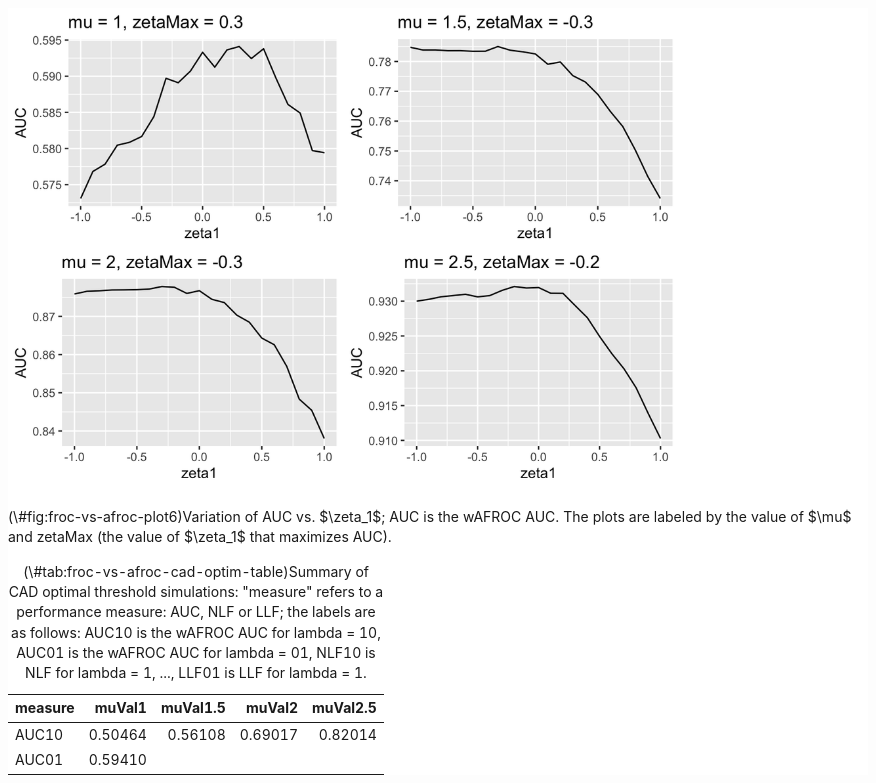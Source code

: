 <img src="13-froc-vs-afroc_files/figure-html/froc-vs-afroc-plot6-1.png" alt="Variation of AUC vs. $\zeta_1$; AUC is the wAFROC AUC. The plots are labeled by the value of $\mu$ and zetaMax (the value of $\zeta_1$ that maximizes AUC)." width="672" />
<p class="caption">(\#fig:froc-vs-afroc-plot6)Variation of AUC vs. $\zeta_1$; AUC is the wAFROC AUC. The plots are labeled by the value of $\mu$ and zetaMax (the value of $\zeta_1$ that maximizes AUC).</p>
</div>




<table>
<caption>(\#tab:froc-vs-afroc-cad-optim-table)Summary of CAD optimal threshold simulations: "measure" refers to a performance measure: AUC, NLF or LLF; the labels are as follows: AUC10 is the wAFROC AUC for lambda = 10, AUC01 is the wAFROC AUC for lambda = 01, NLF10 is NLF for lambda = 1, ..., LLF01 is LLF for lambda = 1.</caption>
 <thead>
  <tr>
   <th style="text-align:left;"> measure </th>
   <th style="text-align:right;"> muVal1 </th>
   <th style="text-align:right;"> muVal1.5 </th>
   <th style="text-align:right;"> muVal2 </th>
   <th style="text-align:right;"> muVal2.5 </th>
  </tr>
 </thead>
<tbody>
  <tr>
   <td style="text-align:left;"> AUC10 </td>
   <td style="text-align:right;"> 0.50464 </td>
   <td style="text-align:right;"> 0.56108 </td>
   <td style="text-align:right;"> 0.69017 </td>
   <td style="text-align:right;"> 0.82014 </td>
  </tr>
  <tr>
   <td style="text-align:left;"> AUC01 </td>
   <td style="text-align:right;"> 0.59410 </td>